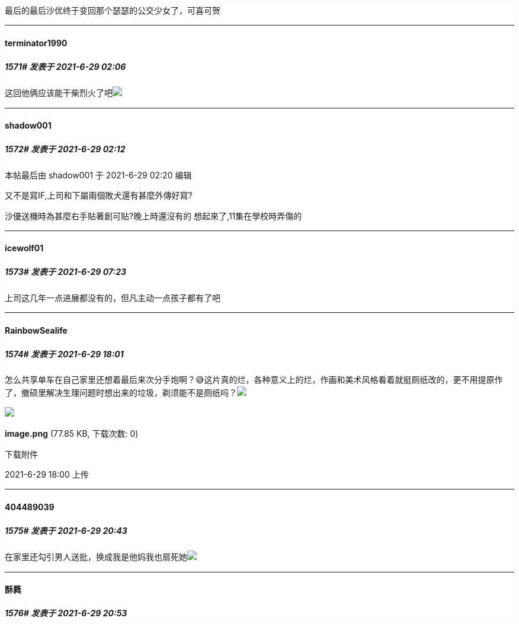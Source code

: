 最后的最后沙优终于变回那个瑟瑟的公交少女了，可喜可贺

*****

####  terminator1990  
##### 1571#       发表于 2021-6-29 02:06

这回他俩应该能干柴烈火了吧<img src="https://static.saraba1st.com/image/smiley/face2017/066.png" referrerpolicy="no-referrer">

*****

####  shadow001  
##### 1572#       发表于 2021-6-29 02:12

 本帖最后由 shadow001 于 2021-6-29 02:20 编辑 

又不是寫IF,上司和下屬兩個敗犬還有甚麼外傳好寫?

沙優送機時為甚麼右手貼著創可貼?晚上時還沒有的 想起來了,11集在學校時弄傷的

*****

####  icewolf01  
##### 1573#       发表于 2021-6-29 07:23

上司这几年一点进展都没有的，但凡主动一点孩子都有了吧

*****

####  RainbowSealife  
##### 1574#       发表于 2021-6-29 18:01

怎么共享单车在自己家里还想着最后来次分手炮啊？😅这片真的烂，各种意义上的烂，作画和美术风格看着就挺厕纸改的，更不用提原作了，撤硕里解决生理问题时想出来的垃圾，剃须能不是厕纸吗？<img src="https://static.saraba1st.com/image/smiley/face2017/067.png" referrerpolicy="no-referrer">

<img src="https://img.saraba1st.com/forum/202106/29/180027xuns1eoleeoonljz.png" referrerpolicy="no-referrer">

<strong>image.png</strong> (77.85 KB, 下载次数: 0)

下载附件

2021-6-29 18:00 上传

*****

####  404489039  
##### 1575#       发表于 2021-6-29 20:43

在家里还勾引男人送批，换成我是他妈我也扇死她<img src="https://static.saraba1st.com/image/smiley/face2017/067.png" referrerpolicy="no-referrer">

*****

####  酥蕤  
##### 1576#       发表于 2021-6-29 20:53
